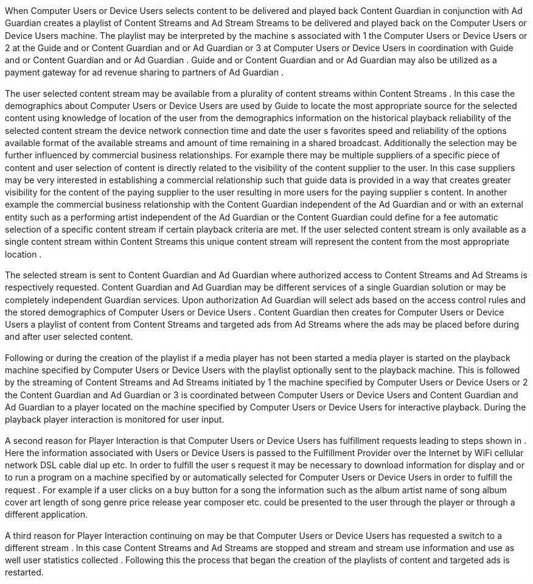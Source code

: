 When Computer Users or Device Users selects content to be delivered and played back Content Guardian in conjunction with Ad Guardian creates a playlist of Content Streams and Ad Stream Streams to be delivered and played back on the Computer Users or Device Users machine. The playlist may be interpreted by the machine s associated with 1 the Computer Users or Device Users or 2 at the Guide and or Content Guardian and or Ad Guardian or 3 at Computer Users or Device Users in coordination with Guide and or Content Guardian and or Ad Guardian . Guide and or Content Guardian and or Ad Guardian may also be utilized as a payment gateway for ad revenue sharing to partners of Ad Guardian .

The user selected content stream may be available from a plurality of content streams within Content Streams . In this case the demographics about Computer Users or Device Users are used by Guide to locate the most appropriate source for the selected content using knowledge of location of the user from the demographics information on the historical playback reliability of the selected content stream the device network connection time and date the user s favorites speed and reliability of the options available format of the available streams and amount of time remaining in a shared broadcast. Additionally the selection may be further influenced by commercial business relationships. For example there may be multiple suppliers of a specific piece of content and user selection of content is directly related to the visibility of the content supplier to the user. In this case suppliers may be very interested in establishing a commercial relationship such that guide data is provided in a way that creates greater visibility for the content of the paying supplier to the user resulting in more users for the paying supplier s content. In another example the commercial business relationship with the Content Guardian independent of the Ad Guardian and or with an external entity such as a performing artist independent of the Ad Guardian or the Content Guardian could define for a fee automatic selection of a specific content stream if certain playback criteria are met. If the user selected content stream is only available as a single content stream within Content Streams this unique content stream will represent the content from the most appropriate location .

The selected stream is sent to Content Guardian and Ad Guardian where authorized access to Content Streams and Ad Streams is respectively requested. Content Guardian and Ad Guardian may be different services of a single Guardian solution or may be completely independent Guardian services. Upon authorization Ad Guardian will select ads based on the access control rules and the stored demographics of Computer Users or Device Users . Content Guardian then creates for Computer Users or Device Users a playlist of content from Content Streams and targeted ads from Ad Streams where the ads may be placed before during and after user selected content.

Following or during the creation of the playlist if a media player has not been started a media player is started on the playback machine specified by Computer Users or Device Users with the playlist optionally sent to the playback machine. This is followed by the streaming of Content Streams and Ad Streams initiated by 1 the machine specified by Computer Users or Device Users or 2 the Content Guardian and Ad Guardian or 3 is coordinated between Computer Users or Device Users and Content Guardian and Ad Guardian to a player located on the machine specified by Computer Users or Device Users for interactive playback. During the playback player interaction is monitored for user input.

A second reason for Player Interaction is that Computer Users or Device Users has fulfillment requests leading to steps shown in . Here the information associated with Users or Device Users is passed to the Fulfillment Provider over the Internet by WiFi cellular network DSL cable dial up etc. In order to fulfill the user s request it may be necessary to download information for display and or to run a program on a machine specified by or automatically selected for Computer Users or Device Users in order to fulfill the request . For example if a user clicks on a buy button for a song the information such as the album artist name of song album cover art length of song genre price release year composer etc. could be presented to the user through the player or through a different application.

A third reason for Player Interaction continuing on may be that Computer Users or Device Users has requested a switch to a different stream . In this case Content Streams and Ad Streams are stopped and stream and stream use information and use as well user statistics collected . Following this the process that began the creation of the playlists of content and targeted ads is restarted.
